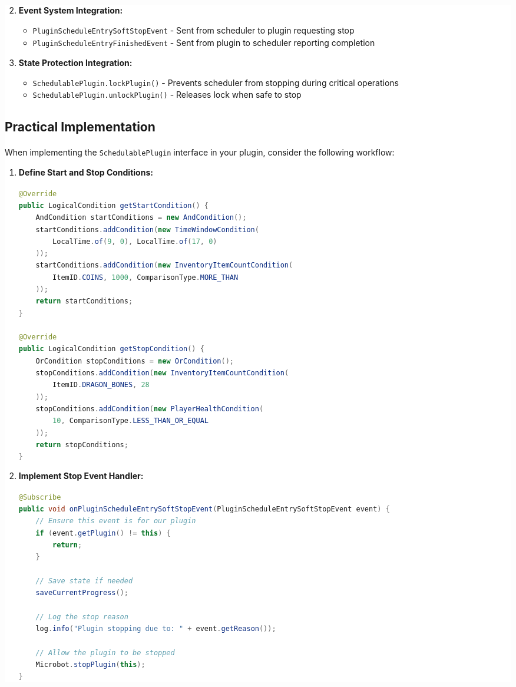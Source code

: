 2. **Event System Integration:**

   - `PluginScheduleEntrySoftStopEvent` - Sent from scheduler to plugin requesting stop
   - `PluginScheduleEntryFinishedEvent` - Sent from plugin to scheduler reporting completion

3. **State Protection Integration:**

   - `SchedulablePlugin.lockPlugin()` - Prevents scheduler from stopping during critical operations
   - `SchedulablePlugin.unlockPlugin()` - Releases lock when safe to stop

## Practical Implementation

When implementing the `SchedulablePlugin` interface in your plugin, consider the following workflow:

1. **Define Start and Stop Conditions:**

   ```java
   @Override
   public LogicalCondition getStartCondition() {
       AndCondition startConditions = new AndCondition();
       startConditions.addCondition(new TimeWindowCondition(
           LocalTime.of(9, 0), LocalTime.of(17, 0)
       ));
       startConditions.addCondition(new InventoryItemCountCondition(
           ItemID.COINS, 1000, ComparisonType.MORE_THAN
       ));
       return startConditions;
   }

   @Override
   public LogicalCondition getStopCondition() {
       OrCondition stopConditions = new OrCondition();
       stopConditions.addCondition(new InventoryItemCountCondition(
           ItemID.DRAGON_BONES, 28
       ));
       stopConditions.addCondition(new PlayerHealthCondition(
           10, ComparisonType.LESS_THAN_OR_EQUAL
       ));
       return stopConditions;
   }
   ```

2. **Implement Stop Event Handler:**

   ```java
   @Subscribe
   public void onPluginScheduleEntrySoftStopEvent(PluginScheduleEntrySoftStopEvent event) {
       // Ensure this event is for our plugin
       if (event.getPlugin() != this) {
           return;
       }
       
       // Save state if needed
       saveCurrentProgress();
       
       // Log the stop reason
       log.info("Plugin stopping due to: " + event.getReason());
       
       // Allow the plugin to be stopped
       Microbot.stopPlugin(this);
   }
   ```
